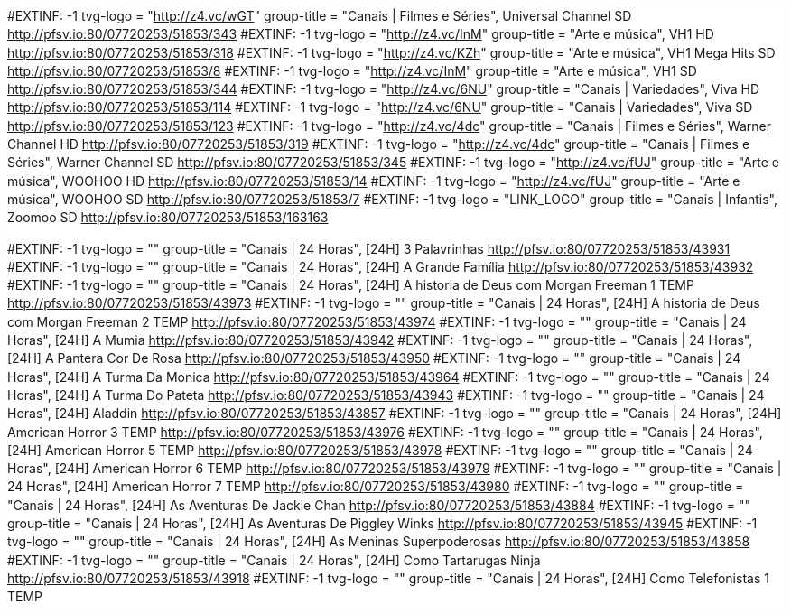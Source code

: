 #EXTINF: -1 tvg-logo = "http://z4.vc/wGT" group-title = "Canais | Filmes e Séries", Universal Channel SD
http://pfsv.io:80/07720253/51853/343
#EXTINF: -1 tvg-logo = "http://z4.vc/InM" group-title = "Arte e música", VH1 HD
http://pfsv.io:80/07720253/51853/318
#EXTINF: -1 tvg-logo = "http://z4.vc/KZh" group-title = "Arte e música", VH1 Mega Hits SD
http://pfsv.io:80/07720253/51853/8
#EXTINF: -1 tvg-logo = "http://z4.vc/InM" group-title = "Arte e música", VH1 SD
http://pfsv.io:80/07720253/51853/344
#EXTINF: -1 tvg-logo = "http://z4.vc/6NU" group-title = "Canais | Variedades", Viva HD
http://pfsv.io:80/07720253/51853/114
#EXTINF: -1 tvg-logo = "http://z4.vc/6NU" group-title = "Canais | Variedades", Viva SD
http://pfsv.io:80/07720253/51853/123
#EXTINF: -1 tvg-logo = "http://z4.vc/4dc" group-title = "Canais | Filmes e Séries", Warner Channel HD
http://pfsv.io:80/07720253/51853/319
#EXTINF: -1 tvg-logo = "http://z4.vc/4dc" group-title = "Canais | Filmes e Séries", Warner Channel SD
http://pfsv.io:80/07720253/51853/345
#EXTINF: -1 tvg-logo = "http://z4.vc/fUJ" group-title = "Arte e música", WOOHOO HD
http://pfsv.io:80/07720253/51853/14
#EXTINF: -1 tvg-logo = "http://z4.vc/fUJ" group-title = "Arte e música", WOOHOO SD
http://pfsv.io:80/07720253/51853/7
#EXTINF: -1 tvg-logo = "LINK_LOGO" group-title = "Canais | Infantis", Zoomoo SD
http://pfsv.io:80/07720253/51853/163163


#EXTINF: -1 tvg-logo = "" group-title = "Canais | 24 Horas", [24H] 3 Palavrinhas
http://pfsv.io:80/07720253/51853/43931
#EXTINF: -1 tvg-logo = "" group-title = "Canais | 24 Horas", [24H] A Grande Família
http://pfsv.io:80/07720253/51853/43932
#EXTINF: -1 tvg-logo = "" group-title = "Canais | 24 Horas", [24H] A historia de Deus com Morgan Freeman 1 TEMP
http://pfsv.io:80/07720253/51853/43973
#EXTINF: -1 tvg-logo = "" group-title = "Canais | 24 Horas", [24H] A historia de Deus com Morgan Freeman 2 TEMP
http://pfsv.io:80/07720253/51853/43974
#EXTINF: -1 tvg-logo = "" group-title = "Canais | 24 Horas", [24H] A Mumia
http://pfsv.io:80/07720253/51853/43942
#EXTINF: -1 tvg-logo = "" group-title = "Canais | 24 Horas", [24H] A Pantera Cor De Rosa
http://pfsv.io:80/07720253/51853/43950
#EXTINF: -1 tvg-logo = "" group-title = "Canais | 24 Horas", [24H] A Turma Da Monica
http://pfsv.io:80/07720253/51853/43964
#EXTINF: -1 tvg-logo = "" group-title = "Canais | 24 Horas", [24H] A Turma Do Pateta
http://pfsv.io:80/07720253/51853/43943
#EXTINF: -1 tvg-logo = "" group-title = "Canais | 24 Horas", [24H] Aladdin
http://pfsv.io:80/07720253/51853/43857
#EXTINF: -1 tvg-logo = "" group-title = "Canais | 24 Horas", [24H] American Horror 3 TEMP
http://pfsv.io:80/07720253/51853/43976
#EXTINF: -1 tvg-logo = "" group-title = "Canais | 24 Horas", [24H] American Horror 5 TEMP
http://pfsv.io:80/07720253/51853/43978
#EXTINF: -1 tvg-logo = "" group-title = "Canais | 24 Horas", [24H] American Horror 6 TEMP
http://pfsv.io:80/07720253/51853/43979
#EXTINF: -1 tvg-logo = "" group-title = "Canais | 24 Horas", [24H] American Horror 7 TEMP
http://pfsv.io:80/07720253/51853/43980
#EXTINF: -1 tvg-logo = "" group-title = "Canais | 24 Horas", [24H] As Aventuras De Jackie Chan
http://pfsv.io:80/07720253/51853/43884
#EXTINF: -1 tvg-logo = "" group-title = "Canais | 24 Horas", [24H] As Aventuras De Piggley Winks
http://pfsv.io:80/07720253/51853/43945
#EXTINF: -1 tvg-logo = "" group-title = "Canais | 24 Horas", [24H] As Meninas Superpoderosas
http://pfsv.io:80/07720253/51853/43858
#EXTINF: -1 tvg-logo = "" group-title = "Canais | 24 Horas", [24H] Como Tartarugas Ninja 
http://pfsv.io:80/07720253/51853/43918
#EXTINF: -1 tvg-logo = "" group-title = "Canais | 24 Horas", [24H] Como Telefonistas 1 TEMP